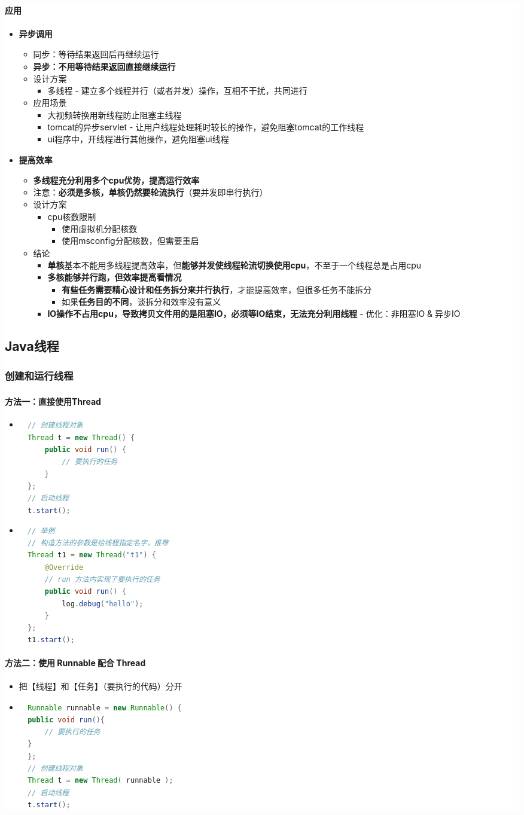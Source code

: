 #### 应用

* **异步调用**
  * 同步：等待结果返回后再继续运行
  * **异步：不用等待结果返回直接继续运行**
  * 设计方案
    * 多线程 - 建立多个线程并行（或者并发）操作，互相不干扰，共同进行
  * 应用场景
    * 大视频转换用新线程防止阻塞主线程
    * tomcat的异步servlet - 让用户线程处理耗时较长的操作，避免阻塞tomcat的工作线程 
    * ui程序中，开线程进行其他操作，避免阻塞ui线程

* **提高效率**
  * **多线程充分利用多个cpu优势，提高运行效率**
  * 注意：**必须是多核，单核仍然要轮流执行**（要并发即串行执行）
  * 设计方案
    * cpu核数限制
      * 使用虚拟机分配核数
      * 使用msconfig分配核数，但需要重启
  * 结论
    * **单核**基本不能用多线程提高效率，但**能够并发使线程轮流切换使用cpu**，不至于一个线程总是占用cpu
    * **多核能够并行跑，但效率提高看情况**
      * **有些任务需要精心设计和任务拆分来并行执行**，才能提高效率，但很多任务不能拆分
      * 如果**任务目的不同**，谈拆分和效率没有意义
    * **IO操作不占用cpu，导致拷贝文件用的是阻塞IO，必须等IO结束，无法充分利用线程** - 优化：非阻塞IO & 异步IO

## Java线程

### 创建和运行线程

#### 方法一：直接使用Thread
* ```java
    // 创建线程对象
    Thread t = new Thread() {
        public void run() {
            // 要执行的任务
        }
    };
    // 启动线程
    t.start();
* ```java
    // 举例
    // 构造方法的参数是给线程指定名字，推荐
    Thread t1 = new Thread("t1") {
        @Override
        // run 方法内实现了要执行的任务
        public void run() {
            log.debug("hello");
        }
    };
    t1.start();
#### 方法二：使用 Runnable 配合 Thread 
* 把【线程】和【任务】（要执行的代码）分开 
* ```java
    Runnable runnable = new Runnable() {
    public void run(){
        // 要执行的任务
    }
    };
    // 创建线程对象
    Thread t = new Thread( runnable );
    // 启动线程
    t.start();